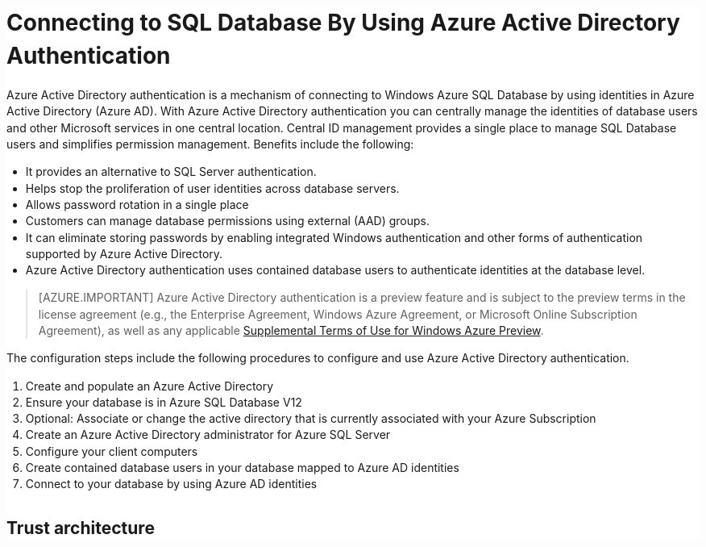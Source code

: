 <properties
   pageTitle="Connect to SQL Database By Using Azure Active Directory Authentication | Windows Azure"
   description="Learn how to connect to SQL Database by using Azure Active Directory Authentication."
   services="sql-database"
   documentationCenter=""
   authors="BYHAM"
   manager="jeffreyg"
   editor=""
   tags=""/>

<tags
   ms.service="sql-database"
   ms.date="10/08/2015"
   wacn.date=""/>

# Connecting to SQL Database By Using Azure Active Directory Authentication 

Azure Active Directory authentication is a mechanism of connecting to Windows Azure SQL Database by using identities in Azure Active Directory (Azure AD). With Azure Active Directory authentication you can centrally manage the identities of database users and other Microsoft services in one central location. Central ID management provides a single place to manage SQL Database users and simplifies permission management. Benefits include the following:

- It provides an alternative to SQL Server authentication.
- Helps stop the proliferation of user identities across database servers.
- Allows password rotation in a single place
- Customers can manage database permissions using external (AAD) groups.
- It can eliminate storing passwords by enabling integrated Windows authentication and other forms of authentication supported by Azure Active Directory.
- Azure Active Directory authentication uses contained database users to authenticate identities at the database level.

> [AZURE.IMPORTANT] Azure Active Directory authentication is a preview feature and is subject to the preview terms in the license agreement (e.g., the Enterprise Agreement, Windows Azure Agreement, or Microsoft Online Subscription Agreement), as well as any applicable [Supplemental Terms of Use for Windows Azure Preview](http://azure.microsoft.com/support/legal/preview-supplemental-terms/).

The configuration steps include the following procedures to configure and use Azure Active Directory authentication.

1. Create and populate an Azure Active Directory
2. Ensure your database is in Azure SQL Database V12
3. Optional: Associate or change the active directory that is currently associated with your Azure Subscription
4. Create an Azure Active Directory administrator for Azure SQL Server
5. Configure your client computers
6. Create contained database users in your database mapped to Azure AD identities
7. Connect to your database by using Azure AD identities


## Trust architecture
 

[1]: ./media/sql-database-aad-authentication/1aad-auth-diagram.png
[2]: ./media/sql-database-aad-authentication/2subscription-relationship.png
[3]: ./media/sql-database-aad-authentication/3admin-structure.png
[4]: ./media/sql-database-aad-authentication/4select-subscription.png
[5]: ./media/sql-database-aad-authentication/5ad-settings-portal.png
[6]: ./media/sql-database-aad-authentication/6edit-directory-select.png
[7]: ./media/sql-database-aad-authentication/7edit-directory-confirm.png
[8]: ./media/sql-database-aad-authentication/8choose-ad.png
[9]: ./media/sql-database-aad-authentication/9ad-settings.png
[10]: ./media/sql-database-aad-authentication/10choose-admin.png